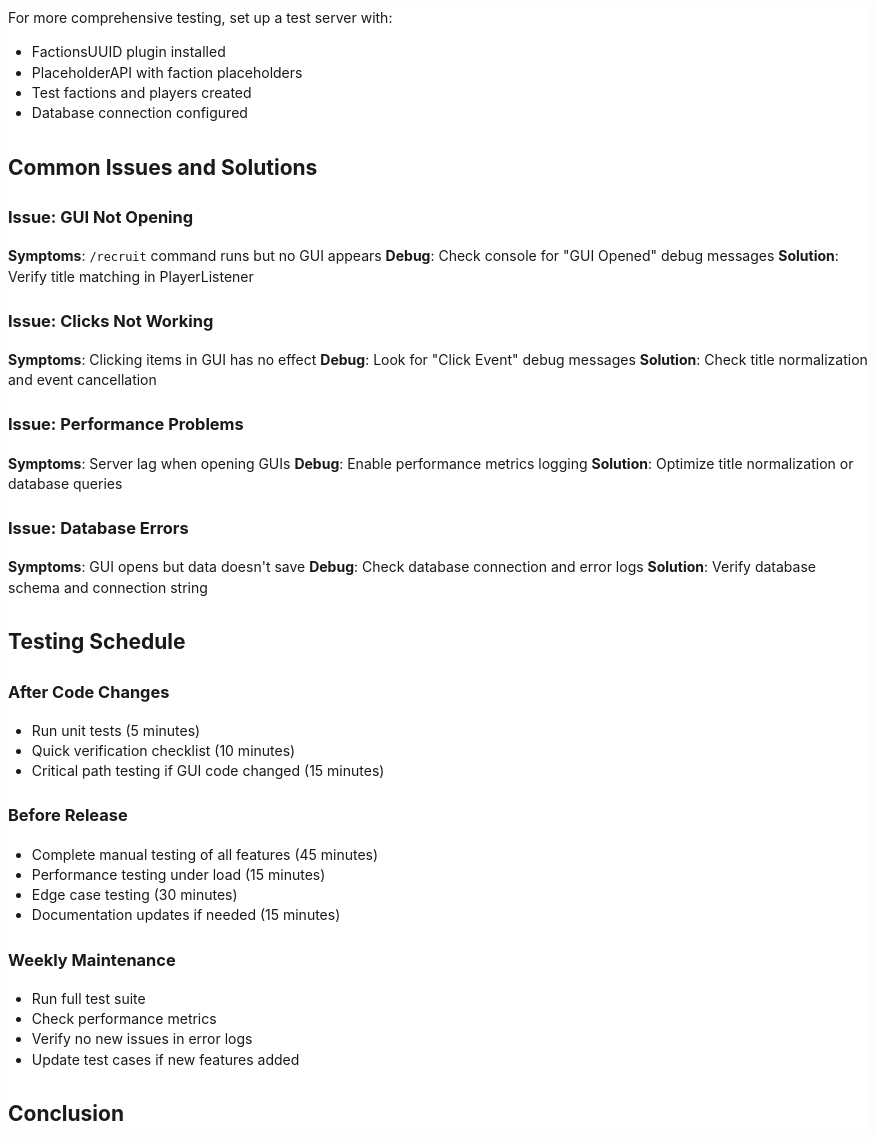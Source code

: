 For more comprehensive testing, set up a test server with:
- FactionsUUID plugin installed
- PlaceholderAPI with faction placeholders
- Test factions and players created
- Database connection configured

## Common Issues and Solutions

### Issue: GUI Not Opening
**Symptoms**: `/recruit` command runs but no GUI appears
**Debug**: Check console for "GUI Opened" debug messages
**Solution**: Verify title matching in PlayerListener

### Issue: Clicks Not Working
**Symptoms**: Clicking items in GUI has no effect
**Debug**: Look for "Click Event" debug messages
**Solution**: Check title normalization and event cancellation

### Issue: Performance Problems
**Symptoms**: Server lag when opening GUIs
**Debug**: Enable performance metrics logging
**Solution**: Optimize title normalization or database queries

### Issue: Database Errors
**Symptoms**: GUI opens but data doesn't save
**Debug**: Check database connection and error logs
**Solution**: Verify database schema and connection string

## Testing Schedule

### After Code Changes
- Run unit tests (5 minutes)
- Quick verification checklist (10 minutes)
- Critical path testing if GUI code changed (15 minutes)

### Before Release
- Complete manual testing of all features (45 minutes)
- Performance testing under load (15 minutes)
- Edge case testing (30 minutes)
- Documentation updates if needed (15 minutes)

### Weekly Maintenance
- Run full test suite
- Check performance metrics
- Verify no new issues in error logs
- Update test cases if new features added

## Conclusion
